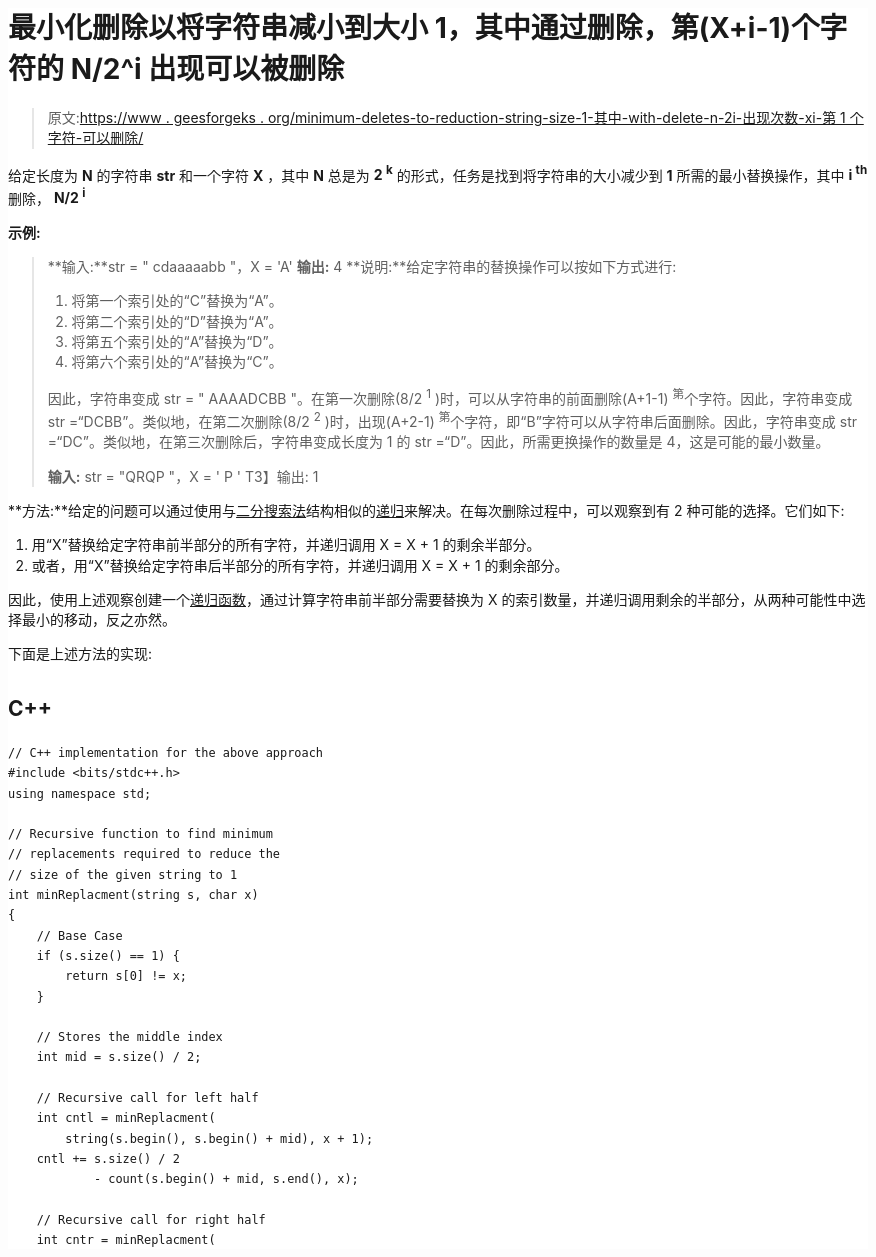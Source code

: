 # 最小化删除以将字符串减小到大小 1，其中通过删除，第(X+i-1)个字符的 N/2^i 出现可以被删除

> 原文:[https://www . geesforgeks . org/minimum-deletes-to-reduction-string-size-1-其中-with-delete-n-2i-出现次数-xi-第 1 个字符-可以删除/](https://www.geeksforgeeks.org/minimize-deletions-to-reduce-string-to-size-1-wherein-ith-deletion-n-2i-occurrences-of-xi-1th-character-can-be-deleted/)

给定长度为 **N** 的字符串 **str** 和一个字符 **X** ，其中 **N** 总是为 **2 <sup>k</sup>** 的形式，任务是找到将字符串的大小减少到 **1** 所需的最小替换操作，其中 **i <sup>th</sup>** 删除， **N/2 <sup>i</sup>**

**示例:**

> **输入:**str = " cdaaaaabb "，X = 'A'
> **输出:** 4
> **说明:**给定字符串的替换操作可以按如下方式进行:
> 
> 1.  将第一个索引处的“C”替换为“A”。
> 2.  将第二个索引处的“D”替换为“A”。
> 3.  将第五个索引处的“A”替换为“D”。
> 4.  将第六个索引处的“A”替换为“C”。
> 
> 因此，字符串变成 str = " AAAADCBB "。在第一次删除(8/2 <sup>1</sup> )时，可以从字符串的前面删除(A+1-1) <sup>第</sup>个字符。因此，字符串变成 str =“DCBB”。类似地，在第二次删除(8/2 <sup>2</sup> )时，出现(A+2-1) <sup>第</sup>个字符，即“B”字符可以从字符串后面删除。因此，字符串变成 str =“DC”。类似地，在第三次删除后，字符串变成长度为 1 的 str =“D”。因此，所需更换操作的数量是 4，这是可能的最小数量。
> 
> **输入:** str = "QRQP "，X = ' P '
> T3】输出: 1

**方法:**给定的问题可以通过使用与[二分搜索法](https://www.geeksforgeeks.org/binary-search/)结构相似的[递归](https://www.geeksforgeeks.org/recursion/)来解决。在每次删除过程中，可以观察到有 2 种可能的选择。它们如下:

1.  用“X”替换给定字符串前半部分的所有字符，并递归调用 X = X + 1 的剩余半部分。
2.  或者，用“X”替换给定字符串后半部分的所有字符，并递归调用 X = X + 1 的剩余部分。

因此，使用上述观察创建一个[递归函数](https://www.geeksforgeeks.org/recursive-functions/)，通过计算字符串前半部分需要替换为 X 的索引数量，并递归调用剩余的半部分，从两种可能性中选择最小的移动，反之亦然。

下面是上述方法的实现:

## C++

```
// C++ implementation for the above approach
#include <bits/stdc++.h>
using namespace std;

// Recursive function to find minimum
// replacements required to reduce the
// size of the given string to 1
int minReplacment(string s, char x)
{
    // Base Case
    if (s.size() == 1) {
        return s[0] != x;
    }

    // Stores the middle index
    int mid = s.size() / 2;

    // Recursive call for left half
    int cntl = minReplacment(
        string(s.begin(), s.begin() + mid), x + 1);
    cntl += s.size() / 2
            - count(s.begin() + mid, s.end(), x);

    // Recursive call for right half
    int cntr = minReplacment(
```